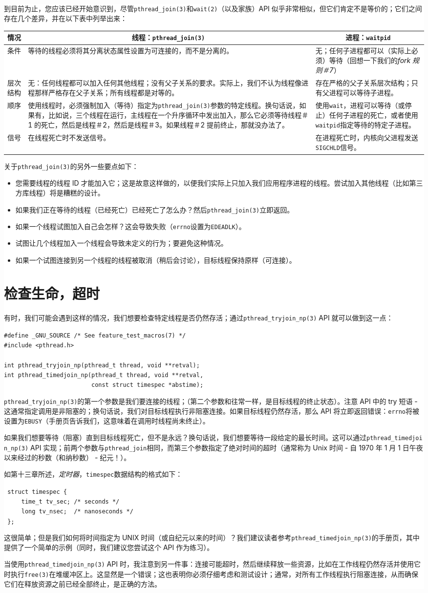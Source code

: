 到目前为止，您应该已经开始意识到，尽管`pthread_join(3)`和`wait(2)`（以及家族）API 似乎非常相似，但它们肯定不是等价的；它们之间存在几个差异，并在以下表中列举出来：

| **情况** | **线程：`pthread_join(3)`** | **进程：`waitpid`** |
| --- | --- | --- |
| 条件 | 等待的线程必须将其分离状态属性设置为可连接的，而不是分离的。 | 无；任何子进程都可以（实际上必须）等待（回想一下我们的*fork 规则＃7*） |
| 层次结构 | 无：任何线程都可以加入任何其他线程；没有父子关系的要求。实际上，我们不认为线程像进程那样严格存在父子关系；所有线程都是对等的。 | 存在严格的父子关系层次结构；只有父进程可以等待子进程。 |
| 顺序 | 使用线程时，必须强制加入（等待）指定为`pthread_join(3)`参数的特定线程。换句话说，如果有，比如说，三个线程在运行，主线程在一个升序循环中发出加入，那么它必须等待线程＃1 的死亡，然后是线程＃2，然后是线程＃3。如果线程＃2 提前终止，那就没办法了。 | 使用`wait`，进程可以等待（或停止）任何子进程的死亡，或者使用`waitpid`指定等待的特定子进程。 |
| 信号 | 在线程死亡时不发送信号。 | 在进程死亡时，内核向父进程发送`SIGCHLD`信号。 |

关于`pthread_join(3)`的另外一些要点如下：

+   您需要线程的线程 ID 才能加入它；这是故意这样做的，以便我们实际上只加入我们应用程序进程的线程。尝试加入其他线程（比如第三方库线程）将是糟糕的设计。

+   如果我们正在等待的线程（已经死亡）已经死亡了怎么办？然后`pthread_join(3)`立即返回。

+   如果一个线程试图加入自己会怎样？这会导致失败（`errno`设置为`EDEADLK`）。

+   试图让几个线程加入一个线程会导致未定义的行为；要避免这种情况。

+   如果一个试图连接到另一个线程的线程被取消（稍后会讨论），目标线程保持原样（可连接）。

# 检查生命，超时

有时，我们可能会遇到这样的情况，我们想要检查特定线程是否仍然存活；通过`pthread_tryjoin_np(3)` API 就可以做到这一点：

```
#define _GNU_SOURCE /* See feature_test_macros(7) */
#include <pthread.h>

int pthread_tryjoin_np(pthread_t thread, void **retval);
int pthread_timedjoin_np(pthread_t thread, void **retval,
                         const struct timespec *abstime);
```

`pthread_tryjoin_np(3)`的第一个参数是我们要连接的线程；（第二个参数和往常一样，是目标线程的终止状态）。注意 API 中的 try 短语 - 这通常指定调用是非阻塞的；换句话说，我们对目标线程执行非阻塞连接。如果目标线程仍然存活，那么 API 将立即返回错误：`errno`将被设置为`EBUSY`（手册页告诉我们，这意味着在调用时线程尚未终止）。

如果我们想要等待（阻塞）直到目标线程死亡，但不是永远？换句话说，我们想要等待一段给定的最长时间。这可以通过`pthread_timedjoin_np(3)` API 实现；前两个参数与`pthread_join`相同，而第三个参数指定了绝对时间的超时（通常称为 Unix 时间 - 自 1970 年 1 月 1 日午夜以来经过的秒数（和纳秒数） - 纪元！）。

如第十三章所述，*定时器*，`timespec`数据结构的格式如下：

```
 struct timespec {
     time_t tv_sec; /* seconds */
     long tv_nsec;  /* nanoseconds */
 };
```

这很简单；但是我们如何将时间指定为 UNIX 时间（或自纪元以来的时间）？我们建议读者参考`pthread_timedjoin_np(3)`的手册页，其中提供了一个简单的示例（同时，我们建议您尝试这个 API 作为练习）。

当使用`pthread_timedjoin_np(3)` API 时，我注意到另一件事：连接可能超时，然后继续释放一些资源，比如在工作线程仍然存活并使用它时执行`free(3)`在堆缓冲区上。这显然是一个错误；这也表明你必须仔细考虑和测试设计；通常，对所有工作线程执行阻塞连接，从而确保它们在释放资源之前已经全部终止，是正确的方法。
